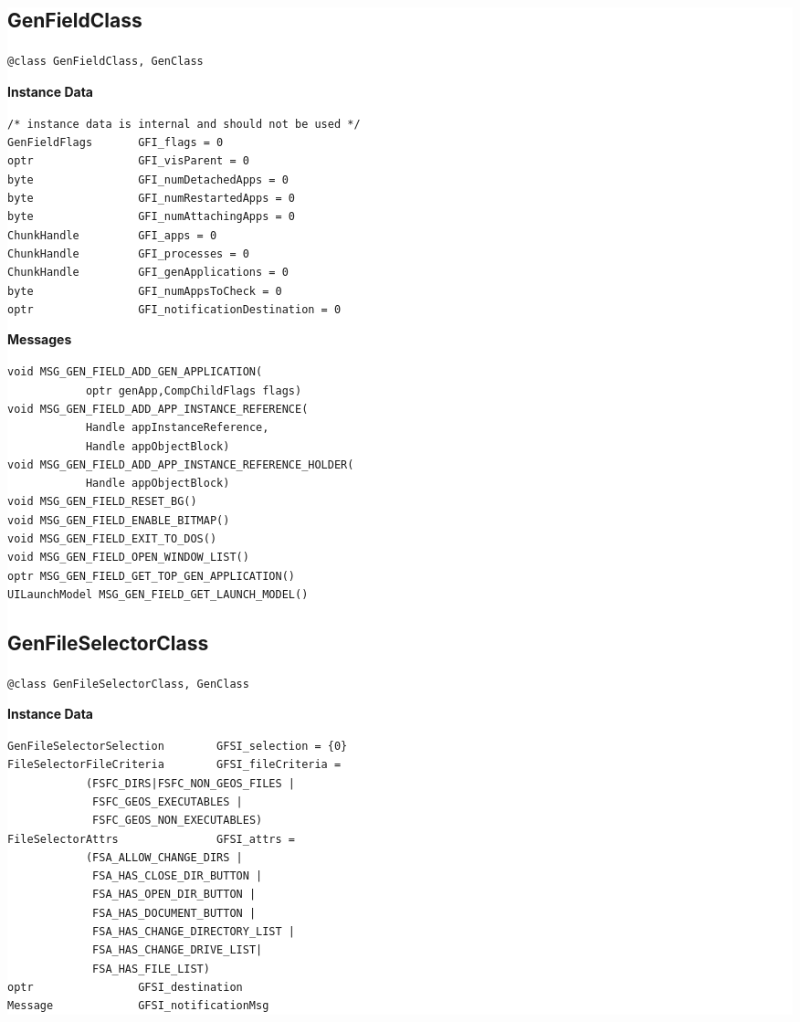 ## GenFieldClass

	@class GenFieldClass, GenClass

**Instance Data**

	/* instance data is internal and should not be used */
	GenFieldFlags		GFI_flags = 0
	optr				GFI_visParent = 0
	byte				GFI_numDetachedApps = 0
	byte				GFI_numRestartedApps = 0
	byte				GFI_numAttachingApps = 0
	ChunkHandle			GFI_apps = 0
	ChunkHandle			GFI_processes = 0
	ChunkHandle			GFI_genApplications = 0
	byte				GFI_numAppsToCheck = 0
	optr				GFI_notificationDestination = 0

**Messages**

	void MSG_GEN_FIELD_ADD_GEN_APPLICATION(
				optr genApp,CompChildFlags flags)
	void MSG_GEN_FIELD_ADD_APP_INSTANCE_REFERENCE(
				Handle appInstanceReference,
				Handle appObjectBlock)
	void MSG_GEN_FIELD_ADD_APP_INSTANCE_REFERENCE_HOLDER(
				Handle appObjectBlock)
	void MSG_GEN_FIELD_RESET_BG()
	void MSG_GEN_FIELD_ENABLE_BITMAP()
	void MSG_GEN_FIELD_EXIT_TO_DOS()
	void MSG_GEN_FIELD_OPEN_WINDOW_LIST()
	optr MSG_GEN_FIELD_GET_TOP_GEN_APPLICATION()
	UILaunchModel MSG_GEN_FIELD_GET_LAUNCH_MODEL()

## GenFileSelectorClass

	@class GenFileSelectorClass, GenClass

**Instance Data**

	GenFileSelectorSelection		GFSI_selection = {0}
	FileSelectorFileCriteria		GFSI_fileCriteria =
				(FSFC_DIRS|FSFC_NON_GEOS_FILES |
				 FSFC_GEOS_EXECUTABLES |
				 FSFC_GEOS_NON_EXECUTABLES)
	FileSelectorAttrs				GFSI_attrs =
				(FSA_ALLOW_CHANGE_DIRS |
				 FSA_HAS_CLOSE_DIR_BUTTON |
				 FSA_HAS_OPEN_DIR_BUTTON |
				 FSA_HAS_DOCUMENT_BUTTON |
				 FSA_HAS_CHANGE_DIRECTORY_LIST |
				 FSA_HAS_CHANGE_DRIVE_LIST|
				 FSA_HAS_FILE_LIST)
	optr				GFSI_destination
	Message				GFSI_notificationMsg
